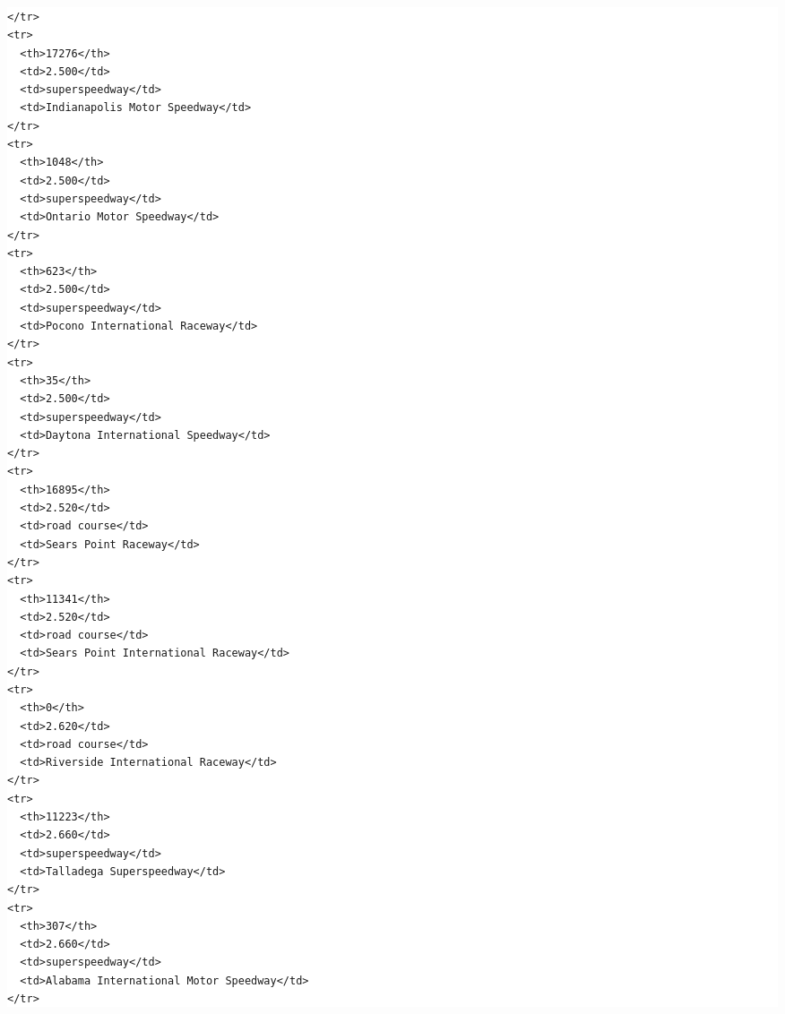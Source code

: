     </tr>
    <tr>
      <th>17276</th>
      <td>2.500</td>
      <td>superspeedway</td>
      <td>Indianapolis Motor Speedway</td>
    </tr>
    <tr>
      <th>1048</th>
      <td>2.500</td>
      <td>superspeedway</td>
      <td>Ontario Motor Speedway</td>
    </tr>
    <tr>
      <th>623</th>
      <td>2.500</td>
      <td>superspeedway</td>
      <td>Pocono International Raceway</td>
    </tr>
    <tr>
      <th>35</th>
      <td>2.500</td>
      <td>superspeedway</td>
      <td>Daytona International Speedway</td>
    </tr>
    <tr>
      <th>16895</th>
      <td>2.520</td>
      <td>road course</td>
      <td>Sears Point Raceway</td>
    </tr>
    <tr>
      <th>11341</th>
      <td>2.520</td>
      <td>road course</td>
      <td>Sears Point International Raceway</td>
    </tr>
    <tr>
      <th>0</th>
      <td>2.620</td>
      <td>road course</td>
      <td>Riverside International Raceway</td>
    </tr>
    <tr>
      <th>11223</th>
      <td>2.660</td>
      <td>superspeedway</td>
      <td>Talladega Superspeedway</td>
    </tr>
    <tr>
      <th>307</th>
      <td>2.660</td>
      <td>superspeedway</td>
      <td>Alabama International Motor Speedway</td>
    </tr>
  </tbody>
</table>
</div>
